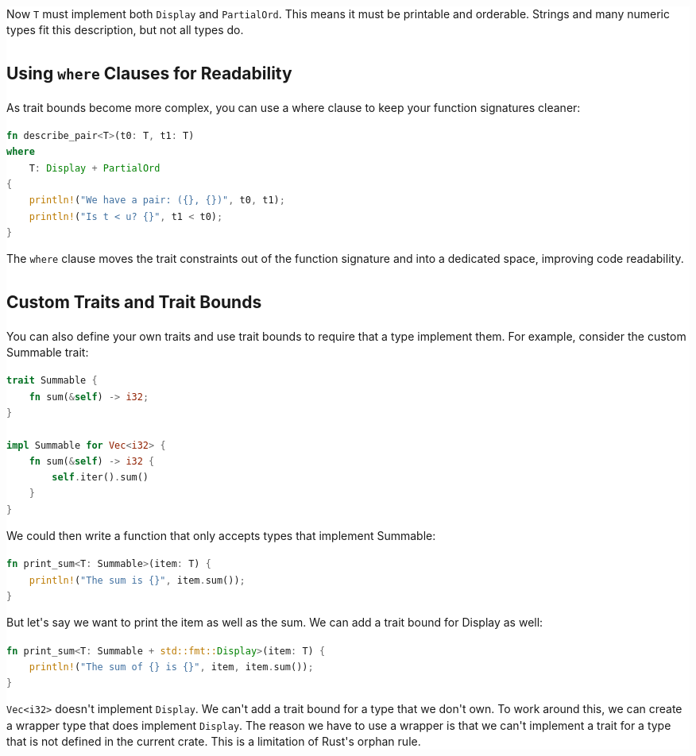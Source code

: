 Now `T` must implement both `Display` and `PartialOrd`. This means it must be printable and orderable. Strings and many numeric types fit this description, but not all types do.

## Using `where` Clauses for Readability

As trait bounds become more complex, you can use a where clause to keep your function signatures cleaner:

```rust
fn describe_pair<T>(t0: T, t1: T)
where
    T: Display + PartialOrd
{
    println!("We have a pair: ({}, {})", t0, t1);
    println!("Is t < u? {}", t1 < t0);
}
```

The `where` clause moves the trait constraints out of the function signature and into a dedicated space, improving code readability.

## Custom Traits and Trait Bounds

You can also define your own traits and use trait bounds to require that a type implement them. For example, consider the custom Summable trait:

```rust
trait Summable {
    fn sum(&self) -> i32;
}

impl Summable for Vec<i32> {
    fn sum(&self) -> i32 {
        self.iter().sum()
    }
}
```

We could then write a function that only accepts types that implement Summable:

```rust
fn print_sum<T: Summable>(item: T) {
    println!("The sum is {}", item.sum());
}
```

But let's say we want to print the item as well as the sum. We can add a trait bound for Display as well:

```rust
fn print_sum<T: Summable + std::fmt::Display>(item: T) {
    println!("The sum of {} is {}", item, item.sum());
}
```

`Vec<i32>` doesn't implement `Display`. We can't add a trait bound for a type that we don't own. To work around this, we can create a wrapper type that does implement `Display`.  The reason we have to use a wrapper is that we can't implement a trait for a type that is not defined in the current crate.  This is a limitation of Rust's orphan rule.
